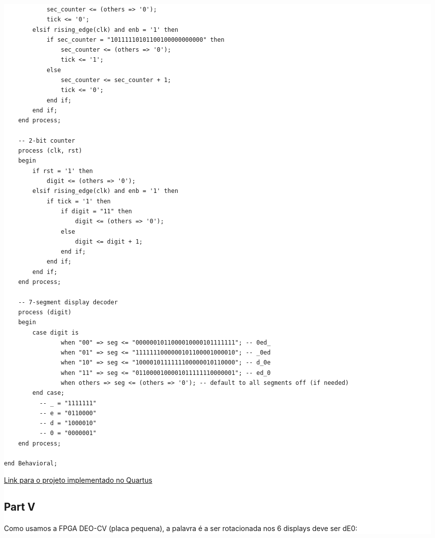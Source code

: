 ```
            sec_counter <= (others => '0');
            tick <= '0';
        elsif rising_edge(clk) and enb = '1' then
            if sec_counter = "10111110101100100000000000" then
                sec_counter <= (others => '0');
                tick <= '1';
            else
                sec_counter <= sec_counter + 1;
                tick <= '0';
            end if;
        end if;
    end process;

    -- 2-bit counter
    process (clk, rst)
    begin
        if rst = '1' then
            digit <= (others => '0');
        elsif rising_edge(clk) and enb = '1' then
            if tick = '1' then
                if digit = "11" then
                    digit <= (others => '0');
                else
                    digit <= digit + 1;
                end if;
            end if;
        end if;
    end process;

    -- 7-segment display decoder
    process (digit)
    begin
        case digit is
				when "00" => seg <= "0000001011000010000101111111"; -- 0ed_
				when "01" => seg <= "1111111000000101100001000010"; -- _0ed
				when "10" => seg <= "1000010111111100000010110000"; -- d_0e
				when "11" => seg <= "0110000100001011111110000001"; -- ed_0
				when others => seg <= (others => '0'); -- default to all segments off (if needed)
        end case;
		  -- _ = "1111111"
		  -- e = "0110000"
		  -- d = "1000010"
		  -- 0 = "0000001"
    end process;

end Behavioral;
```
[Link para o projeto implementado no Quartus](quartus/part4/)

## Part V
Como usamos a FPGA DEO-CV (placa pequena), a palavra é a ser rotacionada nos 6 displays deve ser dE0:
